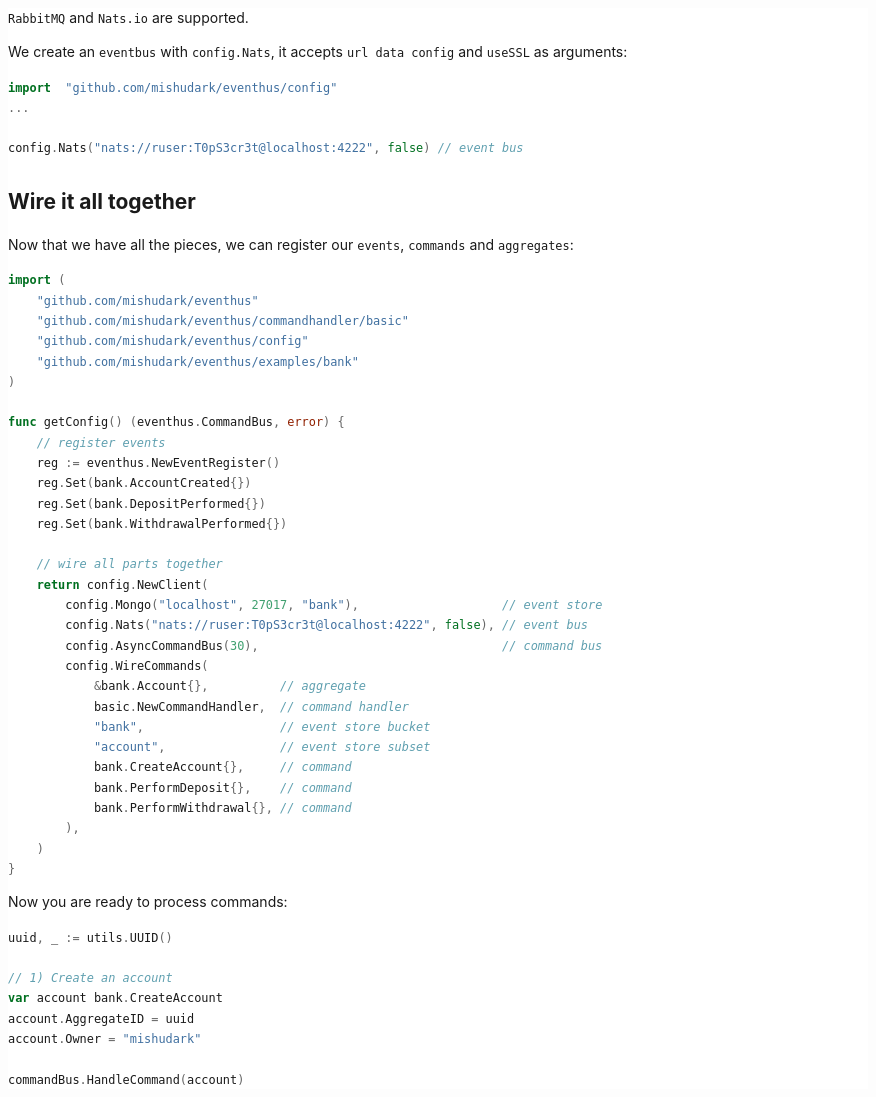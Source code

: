`RabbitMQ` and `Nats.io` are supported.

We create an `eventbus` with `config.Nats`, it accepts `url data config` and `useSSL` as arguments:

```go
import 	"github.com/mishudark/eventhus/config"
...

config.Nats("nats://ruser:T0pS3cr3t@localhost:4222", false) // event bus
```

## Wire it all together

Now that we have all the pieces, we can register our `events`, `commands` and `aggregates`:

```go
import (
	"github.com/mishudark/eventhus"
	"github.com/mishudark/eventhus/commandhandler/basic"
	"github.com/mishudark/eventhus/config"
	"github.com/mishudark/eventhus/examples/bank"
)

func getConfig() (eventhus.CommandBus, error) {
	// register events
	reg := eventhus.NewEventRegister()
	reg.Set(bank.AccountCreated{})
	reg.Set(bank.DepositPerformed{})
	reg.Set(bank.WithdrawalPerformed{})

    // wire all parts together
	return config.NewClient(
		config.Mongo("localhost", 27017, "bank"),                    // event store
		config.Nats("nats://ruser:T0pS3cr3t@localhost:4222", false), // event bus
		config.AsyncCommandBus(30),                                  // command bus
		config.WireCommands(
			&bank.Account{},          // aggregate
			basic.NewCommandHandler,  // command handler
			"bank",                   // event store bucket
			"account",                // event store subset
			bank.CreateAccount{},     // command
			bank.PerformDeposit{},    // command
			bank.PerformWithdrawal{}, // command
		),
	)
}
```

Now you are ready to process commands:

```go
uuid, _ := utils.UUID()

// 1) Create an account
var account bank.CreateAccount
account.AggregateID = uuid
account.Owner = "mishudark"

commandBus.HandleCommand(account)
```
